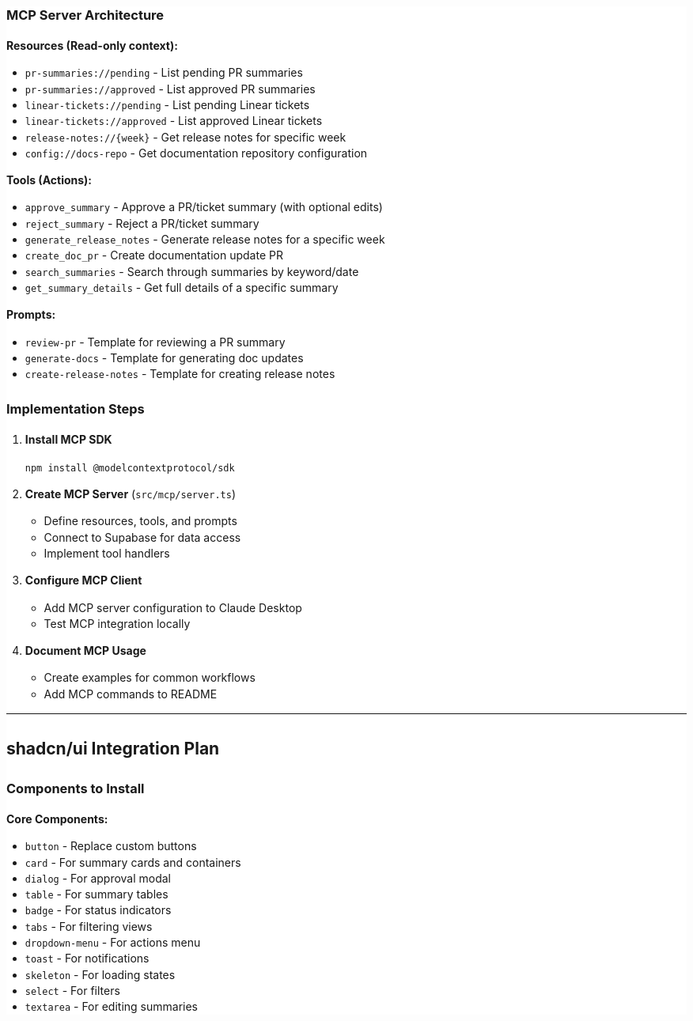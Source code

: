 ### MCP Server Architecture

**Resources (Read-only context):**
- `pr-summaries://pending` - List pending PR summaries
- `pr-summaries://approved` - List approved PR summaries
- `linear-tickets://pending` - List pending Linear tickets
- `linear-tickets://approved` - List approved Linear tickets
- `release-notes://{week}` - Get release notes for specific week
- `config://docs-repo` - Get documentation repository configuration

**Tools (Actions):**
- `approve_summary` - Approve a PR/ticket summary (with optional edits)
- `reject_summary` - Reject a PR/ticket summary
- `generate_release_notes` - Generate release notes for a specific week
- `create_doc_pr` - Create documentation update PR
- `search_summaries` - Search through summaries by keyword/date
- `get_summary_details` - Get full details of a specific summary

**Prompts:**
- `review-pr` - Template for reviewing a PR summary
- `generate-docs` - Template for generating doc updates
- `create-release-notes` - Template for creating release notes

### Implementation Steps

1. **Install MCP SDK**
   ```bash
   npm install @modelcontextprotocol/sdk
   ```

2. **Create MCP Server** (`src/mcp/server.ts`)
   - Define resources, tools, and prompts
   - Connect to Supabase for data access
   - Implement tool handlers

3. **Configure MCP Client**
   - Add MCP server configuration to Claude Desktop
   - Test MCP integration locally

4. **Document MCP Usage**
   - Create examples for common workflows
   - Add MCP commands to README

---

## shadcn/ui Integration Plan

### Components to Install

**Core Components:**
- `button` - Replace custom buttons
- `card` - For summary cards and containers
- `dialog` - For approval modal
- `table` - For summary tables
- `badge` - For status indicators
- `tabs` - For filtering views
- `dropdown-menu` - For actions menu
- `toast` - For notifications
- `skeleton` - For loading states
- `select` - For filters
- `textarea` - For editing summaries
